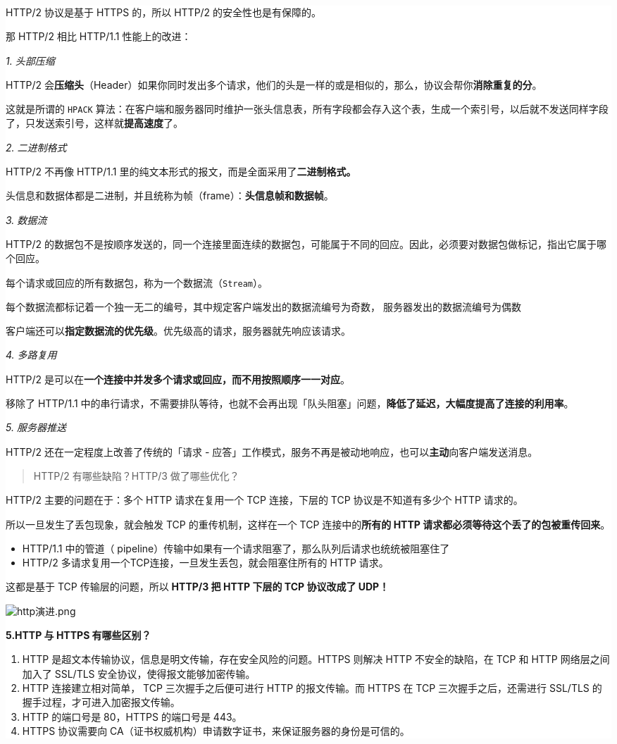 HTTP/2 协议是基于 HTTPS 的，所以 HTTP/2 的安全性也是有保障的。

那 HTTP/2 相比 HTTP/1.1 性能上的改进：

*1. 头部压缩*

HTTP/2 会**压缩头**（Header）如果你同时发出多个请求，他们的头是一样的或是相似的，那么，协议会帮你**消除重复的分**。

这就是所谓的 `HPACK` 算法：在客户端和服务器同时维护一张头信息表，所有字段都会存入这个表，生成一个索引号，以后就不发送同样字段了，只发送索引号，这样就**提高速度**了。

*2. 二进制格式*

HTTP/2 不再像 HTTP/1.1 里的纯文本形式的报文，而是全面采用了**二进制格式。**

头信息和数据体都是二进制，并且统称为帧（frame）：**头信息帧和数据帧**。

*3. 数据流*

HTTP/2 的数据包不是按顺序发送的，同一个连接里面连续的数据包，可能属于不同的回应。因此，必须要对数据包做标记，指出它属于哪个回应。

每个请求或回应的所有数据包，称为一个数据流（`Stream`）。

每个数据流都标记着一个独一无二的编号，其中规定客户端发出的数据流编号为奇数， 服务器发出的数据流编号为偶数

客户端还可以**指定数据流的优先级**。优先级高的请求，服务器就先响应该请求。

*4. 多路复用*

HTTP/2 是可以在**一个连接中并发多个请求或回应，而不用按照顺序一一对应**。

移除了 HTTP/1.1 中的串行请求，不需要排队等待，也就不会再出现「队头阻塞」问题，**降低了延迟，大幅度提高了连接的利用率**。

*5. 服务器推送*

HTTP/2 还在一定程度上改善了传统的「请求 - 应答」工作模式，服务不再是被动地响应，也可以**主动**向客户端发送消息。

> HTTP/2 有哪些缺陷？HTTP/3 做了哪些优化？

HTTP/2 主要的问题在于：多个 HTTP 请求在复用一个 TCP 连接，下层的 TCP 协议是不知道有多少个 HTTP 请求的。

所以一旦发生了丢包现象，就会触发 TCP 的重传机制，这样在一个 TCP 连接中的**所有的 HTTP 请求都必须等待这个丢了的包被重传回来**。

- HTTP/1.1 中的管道（ pipeline）传输中如果有一个请求阻塞了，那么队列后请求也统统被阻塞住了
- HTTP/2 多请求复用一个TCP连接，一旦发生丢包，就会阻塞住所有的 HTTP 请求。

这都是基于 TCP 传输层的问题，所以 **HTTP/3 把 HTTP 下层的 TCP 协议改成了 UDP！**

![http演进.png](http://ww1.sinaimg.cn/large/0072fULUgy1grk3zxvsp7j60mg0anwjb02.jpg)











**5.HTTP 与 HTTPS 有哪些区别？**

1. HTTP 是超文本传输协议，信息是明文传输，存在安全风险的问题。HTTPS 则解决 HTTP 不安全的缺陷，在 TCP 和 HTTP 网络层之间加入了 SSL/TLS 安全协议，使得报文能够加密传输。
2. HTTP 连接建立相对简单， TCP 三次握手之后便可进行 HTTP 的报文传输。而 HTTPS 在 TCP 三次握手之后，还需进行 SSL/TLS 的握手过程，才可进入加密报文传输。
3. HTTP 的端口号是 80，HTTPS 的端口号是 443。
4. HTTPS 协议需要向 CA（证书权威机构）申请数字证书，来保证服务器的身份是可信的。

